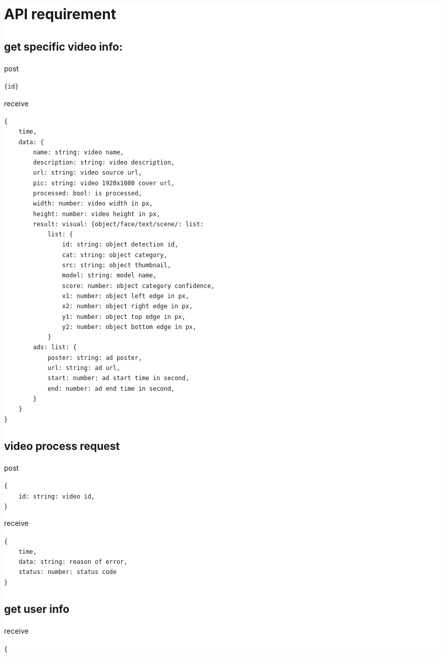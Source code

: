 ```
```

# API requirement

## get specific video info:  
post 
```
{id}
```
receive
```
{
    time,
    data: {
        name: string: video name,
        description: string: video description,
        url: string: video source url,
        pic: string: video 1920x1080 cover url,
        processed: bool: is processed,
        width: number: video width in px,
        height: number: video height in px,
        result: visual: {object/face/text/scene/: list:
            list: {
                id: string: object detection id,
                cat: string: object category,
                src: string: object thumbnail,
                model: string: model name,
                score: number: object category confidence,
                x1: number: object left edge in px,
                x2: number: object right edge in px,
                y1: number: object top edge in px,
                y2: number: object bottom edge in px,
            }
        ads: list: {
            poster: string: ad poster,
            url: string: ad url,
            start: number: ad start time in second,
            end: number: ad end time in second,
        }
    }
}
```
## video process request
post
```
{
    id: string: video id,
}
```
receive
```
{
    time,
    data: string: reason of error,
    status: number: status code
}
```
## get user info
receive
```
{
```